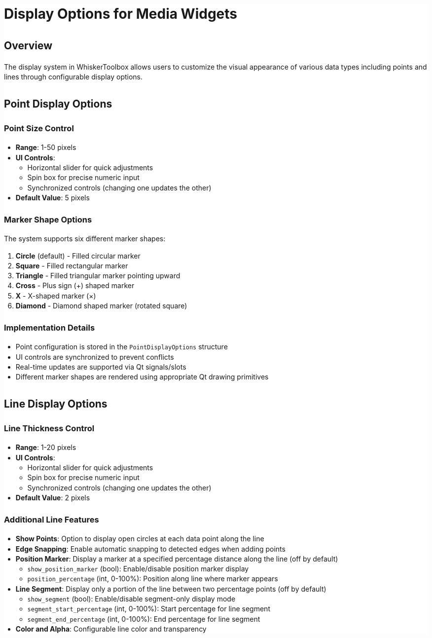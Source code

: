 # Display Options for Media Widgets

## Overview

The display system in WhiskerToolbox allows users to customize the visual appearance of various data types including points and lines through configurable display options.

## Point Display Options

### Point Size Control
- **Range**: 1-50 pixels
- **UI Controls**: 
  - Horizontal slider for quick adjustments
  - Spin box for precise numeric input
  - Synchronized controls (changing one updates the other)
- **Default Value**: 5 pixels

### Marker Shape Options
The system supports six different marker shapes:

1. **Circle** (default) - Filled circular marker
2. **Square** - Filled rectangular marker  
3. **Triangle** - Filled triangular marker pointing upward
4. **Cross** - Plus sign (+) shaped marker
5. **X** - X-shaped marker (×)
6. **Diamond** - Diamond shaped marker (rotated square)

### Implementation Details

- Point configuration is stored in the `PointDisplayOptions` structure
- UI controls are synchronized to prevent conflicts
- Real-time updates are supported via Qt signals/slots
- Different marker shapes are rendered using appropriate Qt drawing primitives

## Line Display Options

### Line Thickness Control
- **Range**: 1-20 pixels
- **UI Controls**:
  - Horizontal slider for quick adjustments
  - Spin box for precise numeric input
  - Synchronized controls (changing one updates the other)
- **Default Value**: 2 pixels

### Additional Line Features
- **Show Points**: Option to display open circles at each data point along the line
- **Edge Snapping**: Enable automatic snapping to detected edges when adding points
- **Position Marker**: Display a marker at a specified percentage distance along the line (off by default)
  - `show_position_marker` (bool): Enable/disable position marker display
  - `position_percentage` (int, 0-100%): Position along line where marker appears
- **Line Segment**: Display only a portion of the line between two percentage points (off by default)
  - `show_segment` (bool): Enable/disable segment-only display mode
  - `segment_start_percentage` (int, 0-100%): Start percentage for line segment
  - `segment_end_percentage` (int, 0-100%): End percentage for line segment
- **Color and Alpha**: Configurable line color and transparency
